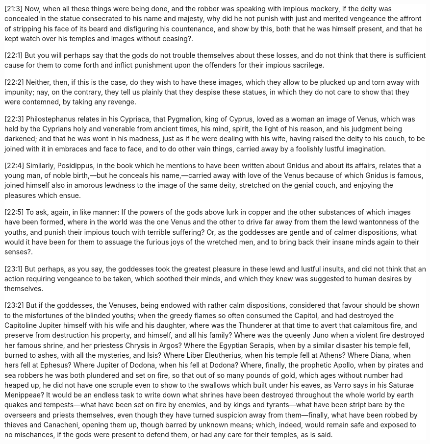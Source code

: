 [21:3] Now, when all these things were being done, and the robber was speaking with impious mockery, if the deity was concealed in the statue consecrated to his name and majesty, why did he not punish with just and merited vengeance the affront of stripping his face of its beard and disfiguring his countenance, and show by this, both that he was himself present, and that he kept watch over his temples and images without ceasing?.

[22:1] But you will perhaps say that the gods do not trouble themselves about these losses, and do not think that there is sufficient cause for them to come forth and inflict punishment upon the offenders for their impious sacrilege.

[22:2] Neither, then, if this is the case, do they wish to have these images, which they allow to be plucked up and torn away with impunity; nay, on the contrary, they tell us plainly that they despise these statues, in which they do not care to show that they were contemned, by taking any revenge.

[22:3] Philostephanus relates in his Cypriaca, that Pygmalion, king of Cyprus, loved as a woman an image of Venus, which was held by the Cyprians holy and venerable from ancient times, his mind, spirit, the light of his reason, and his judgment being darkened; and that he was wont in his madness, just as if he were dealing with his wife, having raised the deity to his couch, to be joined with it in embraces and face to face, and to do other vain things, carried away by a foolishly lustful imagination.

[22:4] Similarly, Posidippus, in the book which he mentions to have been written about Gnidus and about its affairs, relates that a young man, of noble birth,—but he conceals his name,—carried away with love of the Venus because of which Gnidus is famous, joined himself also in amorous lewdness to the image of the same deity, stretched on the genial couch, and enjoying the pleasures which ensue.

[22:5] To ask, again, in like manner: If the powers of the gods above lurk in copper and the other substances of which images have been formed, where in the world was the one Venus and the other to drive far away from them the lewd wantonness of the youths, and punish their impious touch with terrible suffering? Or, as the goddesses are gentle and of calmer dispositions, what would it have been for them to assuage the furious joys of the wretched men, and to bring back their insane minds again to their senses?.

[23:1] But perhaps, as you say, the goddesses took the greatest pleasure in these lewd and lustful insults, and did not think that an action requiring vengeance to be taken, which soothed their minds, and which they knew was suggested to human desires by themselves.

[23:2] But if the goddesses, the Venuses, being endowed with rather calm dispositions, considered that favour should be shown to the misfortunes of the blinded youths; when the greedy flames so often consumed the Capitol, and had destroyed the Capitoline Jupiter himself with his wife and his daughter, where was the Thunderer at that time to avert that calamitous fire, and preserve from destruction his property, and himself, and all his family? Where was the queenly Juno when a violent fire destroyed her famous shrine, and her priestess Chrysis in Argos? Where the Egyptian Serapis, when by a similar disaster his temple fell, burned to ashes, with all the mysteries, and Isis? Where Liber Eleutherius, when his temple fell at Athens? Where Diana, when hers fell at Ephesus? Where Jupiter of Dodona, when his fell at Dodona? Where, finally, the prophetic Apollo, when by pirates and sea robbers he was both plundered and set on fire, so that out of so many pounds of gold, which ages without number had heaped up, he did not have one scruple even to show to the swallows which built under his eaves, as Varro says in his Saturae Menippeae? It would be an endless task to write down what shrines have been destroyed throughout the whole world by earth quakes and tempests—what have been set on fire by enemies, and by kings and tyrants—what have been stript bare by the overseers and priests themselves, even though they have turned suspicion away from them—finally, what have been robbed by thieves and Canacheni, opening them up, though barred by unknown means; which, indeed, would remain safe and exposed to no mischances, if the gods were present to defend them, or had any care for their temples, as is said.
